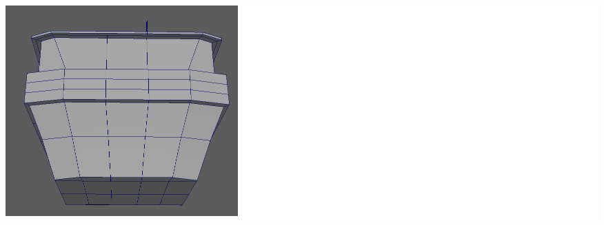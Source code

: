 <img src="Aircraft/ScreenShots/MainBody/3.Windshield/Windshield1_2.png" alt="Windshield1_2" style="zoom:50%;" />
